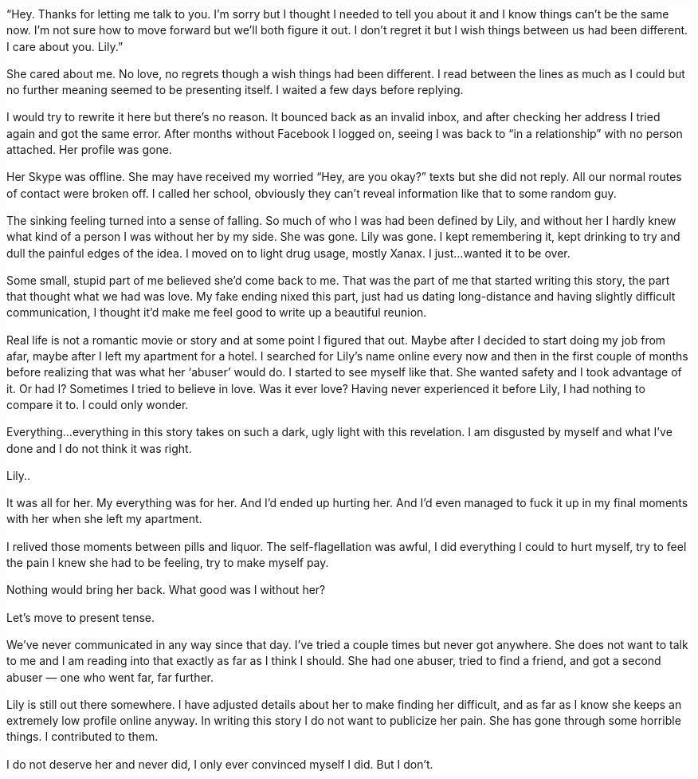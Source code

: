 “Hey. Thanks for letting me talk to you. I’m sorry but I thought I needed to tell you about it and I know things can’t be the same now. I’m not sure how to move forward but we’ll both figure it out. I don’t regret it but I wish things between us had been different. I care about you. Lily.”

She cared about me. No love, no regrets though a wish things had been different. I read between the lines as much as I could but no further meaning seemed to be presenting itself. I waited a few days before replying.

I would try to rewrite it here but there’s no reason. It bounced back as an invalid inbox, and after checking her address I tried again and got the same error. After months without Facebook I logged on, seeing I was back to “in a relationship” with no person attached. Her profile was gone.

Her Skype was offline. She may have received my worried “Hey, are you okay?” texts but she did not reply. All our normal routes of contact were broken off. I called her school, obviously they can’t reveal information like that to some random guy.

The sinking feeling turned into a sense of falling. So much of who I was had been defined by Lily, and without her I hardly knew what kind of a person I was without her by my side. She was gone. Lily was gone. I kept remembering it, kept drinking to try and dull the painful edges of the idea. I moved on to light drug usage, mostly Xanax. I just…wanted it to be over.

Some small, stupid part of me believed she’d come back to me. That was the part of me that started writing this story, the part that thought what we had was love. My fake ending nixed this part, just had us dating long-distance and having slightly difficult communication, I thought it’d make me feel good to write up a beautiful reunion.

Real life is not a romantic movie or story and at some point I figured that out. Maybe after I decided to start doing my job from afar, maybe after I left my apartment for a hotel. I searched for Lily’s name online every now and then in the first couple of months before realizing that was what her ‘abuser’ would do. I started to see myself like that. She wanted safety and I took advantage of it. Or had I? Sometimes I tried to believe in love. Was it ever love? Having never experienced it before Lily, I had nothing to compare it to. I could only wonder.

Everything…everything in this story takes on such a dark, ugly light with this revelation. I am disgusted by myself and what I’ve done and I do not think it was right. 

Lily..

It was all for her. My everything was for her. And I’d ended up hurting her. And I’d even managed to fuck it up in my final moments with her when she left my apartment.

I relived those moments between pills and liquor. The self-flagellation was awful, I did everything I could to hurt myself, try to feel the pain I knew she had to be feeling, try to make myself pay.

Nothing would bring her back. What good was I without her?

Let’s move to present tense.

We’ve never communicated in any way since that day. I’ve tried a couple times but never got anywhere. She does not want to talk to me and I am reading into that exactly as far as I think I should. She had one abuser, tried to find a friend, and got a second abuser — one who went far, far further.

Lily is still out there somewhere. I have adjusted details about her to make finding her difficult, and as far as I know she keeps an extremely low profile online anyway. In writing this story I do not want to publicize her pain. She has gone through some horrible things. I contributed to them.

I do not deserve her and never did, I only ever convinced myself I did. But I don’t.
